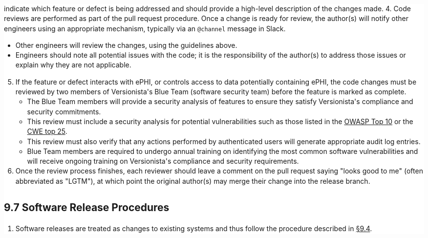    indicate which feature or defect is being addressed and should provide a
   high-level description of the changes made.
4. Code reviews are performed as part of the pull request procedure. Once a
   change is ready for review, the author(s) will notify other engineers using
   an appropriate mechanism, typically via an `@channel` message in Slack.
   - Other engineers will review the changes, using the guidelines above.
   - Engineers should note all potential issues with the code; it is the
     responsibility of the author(s) to address those issues or explain why they
     are not applicable.
5. If the feature or defect interacts with ePHI, or controls access to data
   potentially containing ePHI, the code changes must be reviewed by two members
   of Versionista's Blue Team (software security team) before the feature is
   marked as complete.
   - The Blue Team members will provide a security analysis of features to
     ensure they satisfy Versionista's compliance and security commitments.
   - This review must include a security analysis for potential vulnerabilities
     such as those listed in the
     [OWASP Top 10](https://www.owasp.org/index.php/Top10) or the
     [CWE top 25](http://cwe.mitre.org/top25/).
   - This review must also verify that any actions performed by authenticated
     users will generate appropriate audit log entries.
   - Blue Team members are required to undergo annual training on identifying
     the most common software vulnerabilities and will receive ongoing training
     on Versionista's compliance and security requirements.
6. Once the review process finishes, each reviewer should leave a comment on the
   pull request saying "looks good to me" (often abbreviated as "LGTM"), at
   which point the original author(s) may merge their change into the release
   branch.

## 9.7 Software Release Procedures

1. Software releases are treated as changes to existing systems and thus follow
   the procedure described in [§9.4](#9.4-changing-existing-systems).
